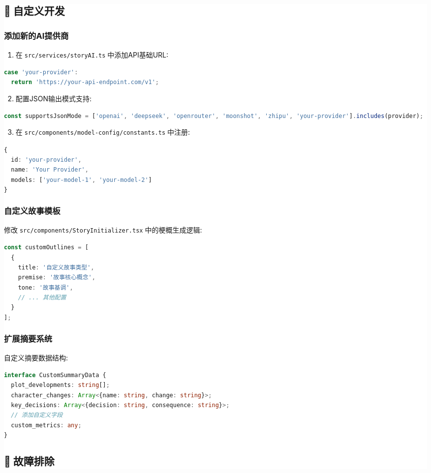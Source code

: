 ## 🔧 自定义开发

### 添加新的AI提供商

1. 在 `src/services/storyAI.ts` 中添加API基础URL:
```typescript
case 'your-provider':
  return 'https://your-api-endpoint.com/v1';
```

2. 配置JSON输出模式支持:
```typescript
const supportsJsonMode = ['openai', 'deepseek', 'openrouter', 'moonshot', 'zhipu', 'your-provider'].includes(provider);
```

3. 在 `src/components/model-config/constants.ts` 中注册:
```typescript
{
  id: 'your-provider',
  name: 'Your Provider',
  models: ['your-model-1', 'your-model-2']
}
```

### 自定义故事模板

修改 `src/components/StoryInitializer.tsx` 中的梗概生成逻辑:
```typescript
const customOutlines = [
  {
    title: '自定义故事类型',
    premise: '故事核心概念',
    tone: '故事基调',
    // ... 其他配置
  }
];
```

### 扩展摘要系统

自定义摘要数据结构:
```typescript
interface CustomSummaryData {
  plot_developments: string[];
  character_changes: Array<{name: string, change: string}>;
  key_decisions: Array<{decision: string, consequence: string}>;
  // 添加自定义字段
  custom_metrics: any;
}
```

## 🐛 故障排除
